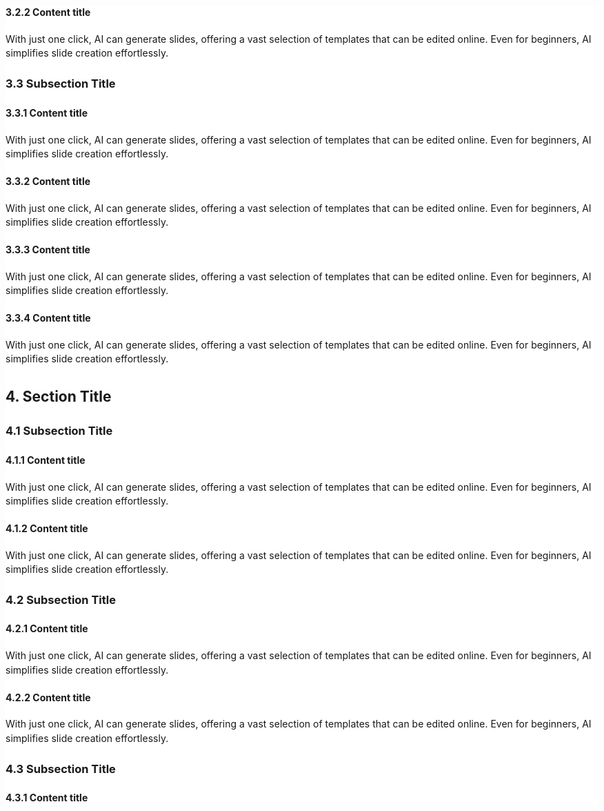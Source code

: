 #### 3.2.2 Content title

With just one click, AI can generate slides, offering a vast selection of templates that can be edited online. Even for beginners, AI simplifies slide creation effortlessly.

### 3.3 Subsection Title
#### 3.3.1 Content title

With just one click, AI can generate slides, offering a vast selection of templates that can be edited online. Even for beginners, AI simplifies slide creation effortlessly.

#### 3.3.2 Content title

With just one click, AI can generate slides, offering a vast selection of templates that can be edited online. Even for beginners, AI simplifies slide creation effortlessly.

#### 3.3.3 Content title

With just one click, AI can generate slides, offering a vast selection of templates that can be edited online. Even for beginners, AI simplifies slide creation effortlessly.

#### 3.3.4 Content title

With just one click, AI can generate slides, offering a vast selection of templates that can be edited online. Even for beginners, AI simplifies slide creation effortlessly.

## 4. Section Title
### 4.1 Subsection Title
#### 4.1.1 Content title

With just one click, AI can generate slides, offering a vast selection of templates that can be edited online. Even for beginners, AI simplifies slide creation effortlessly.

#### 4.1.2 Content title

With just one click, AI can generate slides, offering a vast selection of templates that can be edited online. Even for beginners, AI simplifies slide creation effortlessly.

### 4.2 Subsection Title
#### 4.2.1 Content title

With just one click, AI can generate slides, offering a vast selection of templates that can be edited online. Even for beginners, AI simplifies slide creation effortlessly.

#### 4.2.2 Content title

With just one click, AI can generate slides, offering a vast selection of templates that can be edited online. Even for beginners, AI simplifies slide creation effortlessly.

### 4.3 Subsection Title
#### 4.3.1 Content title
